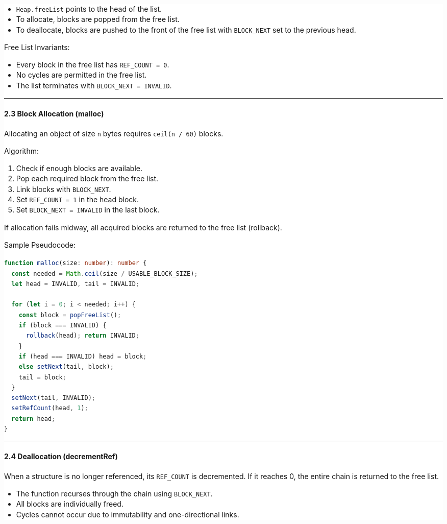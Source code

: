 - `Heap.freeList` points to the head of the list.
- To allocate, blocks are popped from the free list.
- To deallocate, blocks are pushed to the front of the free list with `BLOCK_NEXT` set to the previous head.

Free List Invariants:
- Every block in the free list has `REF_COUNT = 0`.
- No cycles are permitted in the free list.
- The list terminates with `BLOCK_NEXT = INVALID`.

---

#### 2.3 Block Allocation (malloc)

Allocating an object of size `n` bytes requires `ceil(n / 60)` blocks.

Algorithm:
1. Check if enough blocks are available.
2. Pop each required block from the free list.
3. Link blocks with `BLOCK_NEXT`.
4. Set `REF_COUNT = 1` in the head block.
5. Set `BLOCK_NEXT = INVALID` in the last block.

If allocation fails midway, all acquired blocks are returned to the free list (rollback).

Sample Pseudocode:
```ts
function malloc(size: number): number {
  const needed = Math.ceil(size / USABLE_BLOCK_SIZE);
  let head = INVALID, tail = INVALID;

  for (let i = 0; i < needed; i++) {
    const block = popFreeList();
    if (block === INVALID) {
      rollback(head); return INVALID;
    }
    if (head === INVALID) head = block;
    else setNext(tail, block);
    tail = block;
  }
  setNext(tail, INVALID);
  setRefCount(head, 1);
  return head;
}
```

---

#### 2.4 Deallocation (decrementRef)

When a structure is no longer referenced, its `REF_COUNT` is decremented. If it reaches 0, the entire chain is returned to the free list.

- The function recurses through the chain using `BLOCK_NEXT`.
- All blocks are individually freed.
- Cycles cannot occur due to immutability and one-directional links.
